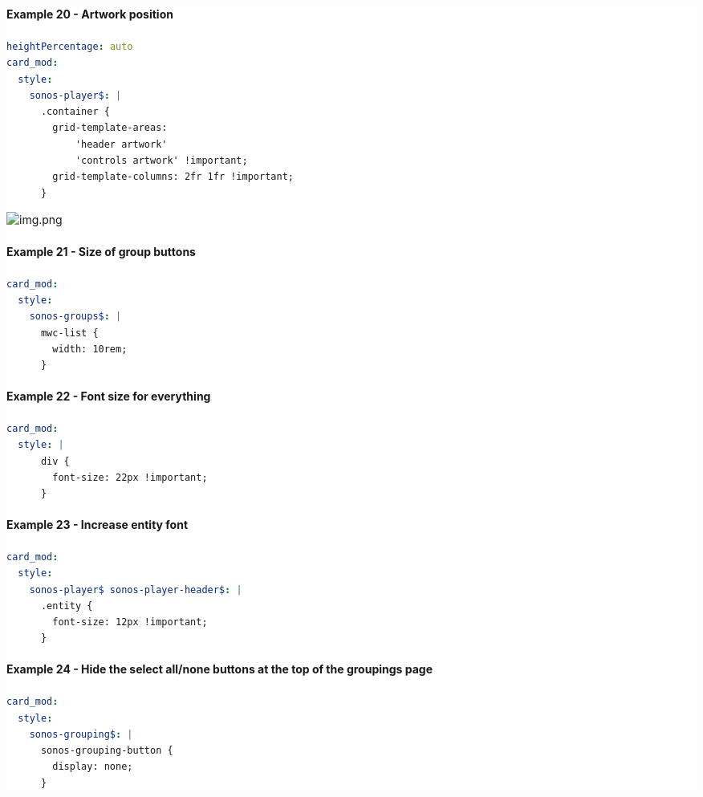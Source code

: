 #### Example 20 - Artwork position
```yaml
heightPercentage: auto
card_mod:
  style:
    sonos-player$: |
      .container {        
        grid-template-areas:
            'header artwork'
            'controls artwork' !important;
        grid-template-columns: 2fr 1fr !important;
      }
```

![img.png](https://github.com/punxaphil/custom-sonos-card/raw/main/img/card_mod_3.png)

#### Example 21 - Size of group buttons
```yaml
card_mod:
  style:
    sonos-groups$: |
      mwc-list {
        width: 10rem;
      }
```

#### Example 22 - Font size for everything
```yaml
card_mod:
  style: |
      div {
        font-size: 22px !important;
      }
```

#### Example 23 - Increase entity font
```yaml
card_mod:
  style:
    sonos-player$ sonos-player-header$: |
      .entity {
        font-size: 12px !important;
      }
```

#### Example 24 - Hide the select all/none buttons at the top of the groupings page
```yaml
card_mod:
  style:
    sonos-grouping$: |
      sonos-grouping-button {            
        display: none;
      }  
```
